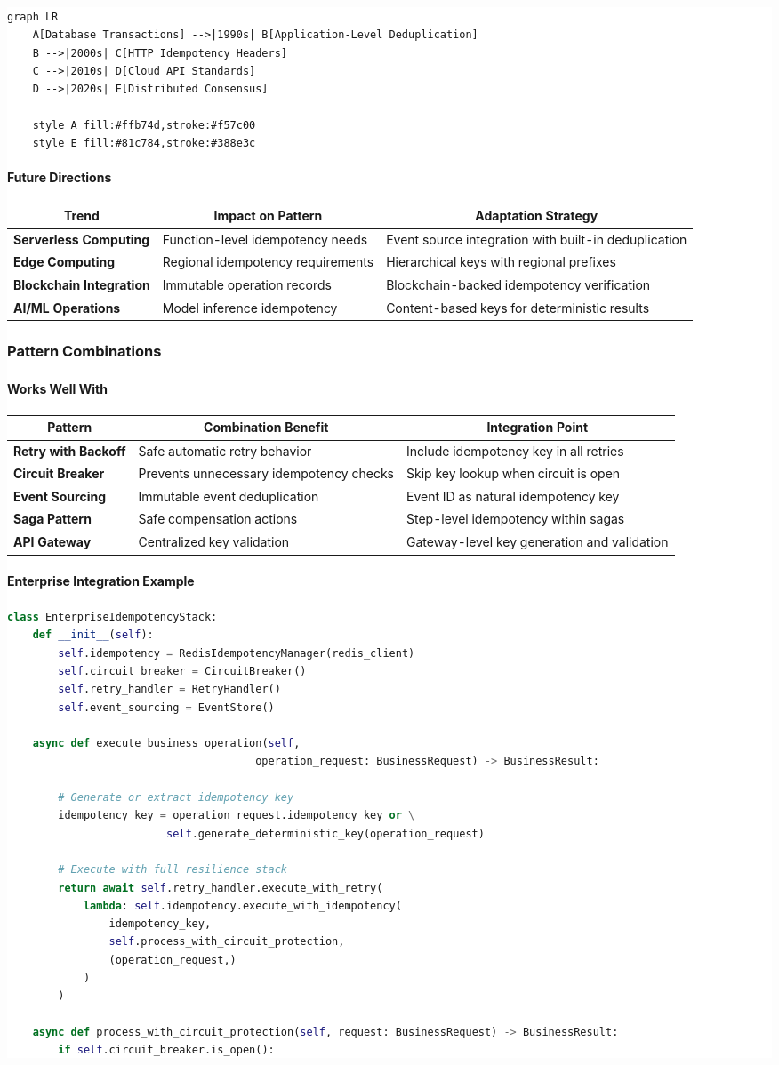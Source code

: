 ```mermaid
graph LR
    A[Database Transactions] -->|1990s| B[Application-Level Deduplication]
    B -->|2000s| C[HTTP Idempotency Headers]
    C -->|2010s| D[Cloud API Standards]  
    D -->|2020s| E[Distributed Consensus]
    
    style A fill:#ffb74d,stroke:#f57c00
    style E fill:#81c784,stroke:#388e3c
```

#### Future Directions

| Trend | Impact on Pattern | Adaptation Strategy |
|-------|------------------|-------------------|
| **Serverless Computing** | Function-level idempotency needs | Event source integration with built-in deduplication |
| **Edge Computing** | Regional idempotency requirements | Hierarchical keys with regional prefixes |
| **Blockchain Integration** | Immutable operation records | Blockchain-backed idempotency verification |
| **AI/ML Operations** | Model inference idempotency | Content-based keys for deterministic results |

### Pattern Combinations

#### Works Well With

| Pattern | Combination Benefit | Integration Point |
|---------|-------------------|------------------|
| **Retry with Backoff** | Safe automatic retry behavior | Include idempotency key in all retries |
| **Circuit Breaker** | Prevents unnecessary idempotency checks | Skip key lookup when circuit is open |
| **Event Sourcing** | Immutable event deduplication | Event ID as natural idempotency key |
| **Saga Pattern** | Safe compensation actions | Step-level idempotency within sagas |
| **API Gateway** | Centralized key validation | Gateway-level key generation and validation |

#### Enterprise Integration Example
```python
class EnterpriseIdempotencyStack:
    def __init__(self):
        self.idempotency = RedisIdempotencyManager(redis_client)
        self.circuit_breaker = CircuitBreaker()
        self.retry_handler = RetryHandler()
        self.event_sourcing = EventStore()
        
    async def execute_business_operation(self, 
                                       operation_request: BusinessRequest) -> BusinessResult:
        
        # Generate or extract idempotency key
        idempotency_key = operation_request.idempotency_key or \
                         self.generate_deterministic_key(operation_request)
        
        # Execute with full resilience stack
        return await self.retry_handler.execute_with_retry(
            lambda: self.idempotency.execute_with_idempotency(
                idempotency_key,
                self.process_with_circuit_protection,
                (operation_request,)
            )
        )
        
    async def process_with_circuit_protection(self, request: BusinessRequest) -> BusinessResult:
        if self.circuit_breaker.is_open():
```